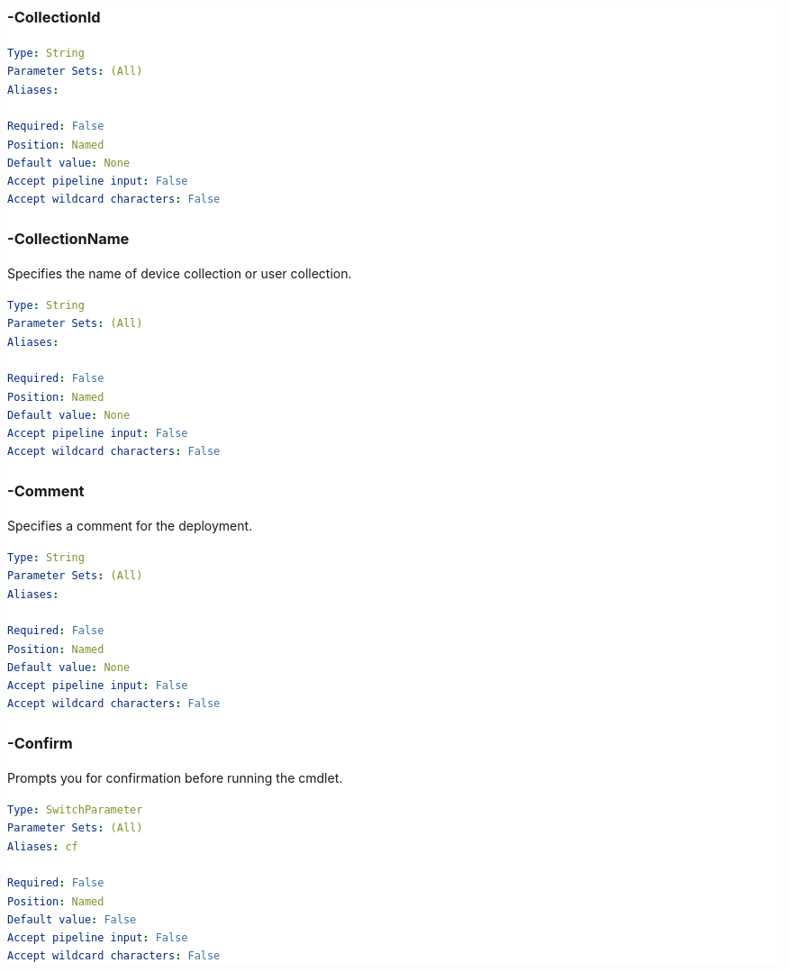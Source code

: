 ### -CollectionId


```yaml
Type: String
Parameter Sets: (All)
Aliases: 

Required: False
Position: Named
Default value: None
Accept pipeline input: False
Accept wildcard characters: False
```

### -CollectionName
Specifies the name of device collection or user collection.

```yaml
Type: String
Parameter Sets: (All)
Aliases: 

Required: False
Position: Named
Default value: None
Accept pipeline input: False
Accept wildcard characters: False
```

### -Comment
Specifies a comment for the deployment.

```yaml
Type: String
Parameter Sets: (All)
Aliases: 

Required: False
Position: Named
Default value: None
Accept pipeline input: False
Accept wildcard characters: False
```

### -Confirm
Prompts you for confirmation before running the cmdlet.

```yaml
Type: SwitchParameter
Parameter Sets: (All)
Aliases: cf

Required: False
Position: Named
Default value: False
Accept pipeline input: False
Accept wildcard characters: False
```
